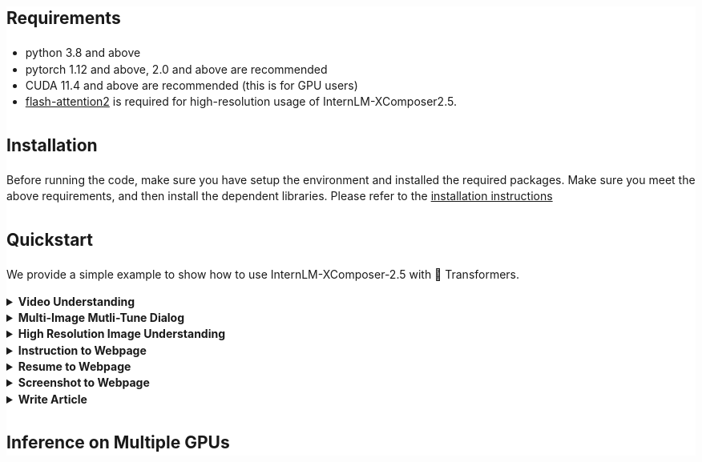 
## Requirements

- python 3.8 and above
- pytorch 1.12 and above, 2.0 and above are recommended
- CUDA 11.4 and above are recommended (this is for GPU users)
- [flash-attention2](https://github.com/Dao-AILab/flash-attention) is required for high-resolution usage of InternLM-XComposer2.5.
  <br>

## Installation

Before running the code, make sure you have setup the environment and installed the required packages. Make sure you meet the above requirements, and then install the dependent libraries.
Please refer to the [installation instructions](docs/install.md)

## Quickstart

We provide a simple example to show how to use InternLM-XComposer-2.5 with 🤗 Transformers.
 

<details><summary>
    <b>Video Understanding</b>
  </summary></details>

<details><summary>
    <b>Multi-Image Mutli-Tune Dialog</b>
  </summary></details>

<details><summary>
    <b>High Resolution Image Understanding</b>
  </summary></details>


<details><summary>
    <b>Instruction to Webpage</b>
  </summary></details>

<details><summary>
    <b>Resume to Webpage</b>
  </summary></details>


<details><summary>
    <b>Screenshot to Webpage</b>
  </summary></details>



<details><summary>
    <b>Write Article</b>
  </summary></details>


## Inference on Multiple GPUs
